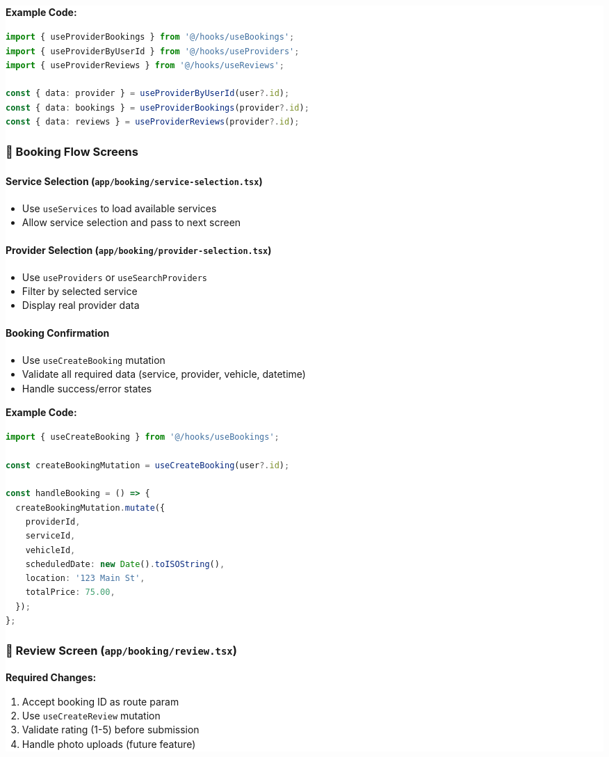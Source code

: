**Example Code:**
```typescript
import { useProviderBookings } from '@/hooks/useBookings';
import { useProviderByUserId } from '@/hooks/useProviders';
import { useProviderReviews } from '@/hooks/useReviews';

const { data: provider } = useProviderByUserId(user?.id);
const { data: bookings } = useProviderBookings(provider?.id);
const { data: reviews } = useProviderReviews(provider?.id);
```

### 🔄 Booking Flow Screens
#### Service Selection (`app/booking/service-selection.tsx`)
- Use `useServices` to load available services
- Allow service selection and pass to next screen

#### Provider Selection (`app/booking/provider-selection.tsx`)
- Use `useProviders` or `useSearchProviders`
- Filter by selected service
- Display real provider data

#### Booking Confirmation
- Use `useCreateBooking` mutation
- Validate all required data (service, provider, vehicle, datetime)
- Handle success/error states

**Example Code:**
```typescript
import { useCreateBooking } from '@/hooks/useBookings';

const createBookingMutation = useCreateBooking(user?.id);

const handleBooking = () => {
  createBookingMutation.mutate({
    providerId,
    serviceId,
    vehicleId,
    scheduledDate: new Date().toISOString(),
    location: '123 Main St',
    totalPrice: 75.00,
  });
};
```

### 🔄 Review Screen (`app/booking/review.tsx`)
**Required Changes:**
1. Accept booking ID as route param
2. Use `useCreateReview` mutation
3. Validate rating (1-5) before submission
4. Handle photo uploads (future feature)
